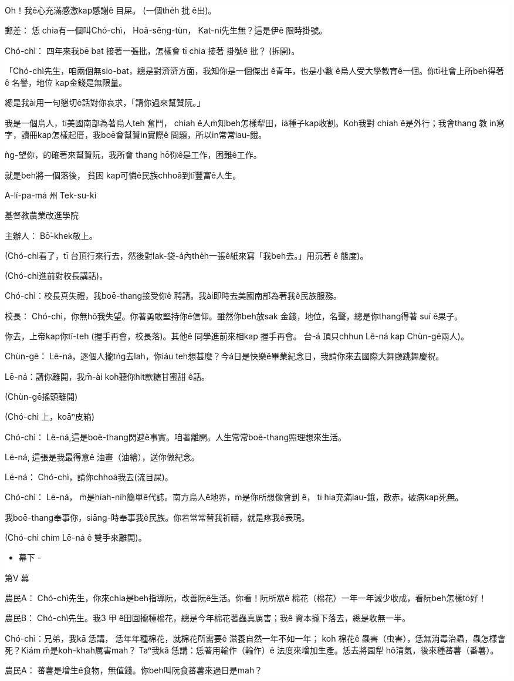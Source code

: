 Oh！我ê心充滿感激kap感謝ê 目屎。 (一個the̍h 批 ê出)。

郵差： 恁 chia有一個叫Chó-chì， Hoâ-sēng-tùn， Kat-ní先生無？這是伊ê 限時掛號。

Chó-chì： 四年來我bē bat 接著一張批，怎樣會 tī chia 接著 掛號ê 批？ (拆開)。

「Chó-chì先生，咱兩個無sio-bat，總是對濟濟方面，我知你是一個傑出 ê青年，也是小數 ê烏人受大學教育ê一個。你tī社會上所beh得著 ê 名譽，地位 kap金錢是無限量。

總是我ài用一句懇切ê話對你哀求，「請你過來幫贊阮。」

我是一個烏人，tī美國南部為著烏人teh 奮鬥， chiah ê人m̄知beh怎樣犁田，iā種子kap收割。Koh我對 chiah ê是外行；我會thang 教 in寫字，讀冊kap怎樣起厝，我boē會幫贊in實際ê 問題，所以in常常iau-餓。

ǹg-望你，的確著來幫贊阮，我所會 thang hō͘你ê是工作，困難ê工作。

就是beh將一個落後， 貧困 kap可憐ê民族chhoā到tī豐富ê人生。

A-lí-pa-má 州 Tek-su-ki

基督教農業改進學院

主辦人： Bō͘-khek敬上。

(Chó-chì看了，tī 台頂行來行去，然後對lak-袋-á內the̍h一張ê紙來寫「我beh去。」用沉著 ê 態度)。

(Chó-chì進前對校長講話)。

Chó-chì：校長真失禮，我boē-thang接受你ê 聘請。我ài即時去美國南部為著我ê民族服務。

校長： Chó-chì，你無hō͘我失望。你著勇敢堅持你ê信仰。雖然你beh放sak 金錢，地位，名聲，總是你thang得著 suí ê果子。

你去，上帝kap你tī-teh (握手再會，校長落)。其他ê 同學進前來相kap 握手再會。 台-á 頂只chhun Lē-ná kap Chùn-gē兩人)。

Chùn-gē： Lē-ná，逐個人攏tńg去lah，你iáu teh想甚麼？今á日是快樂ê畢業紀念日，我請你來去國際大舞廳跳舞慶祝。

Lē-ná：請你離開，我m̄-ài koh聽你hit款糖甘蜜甜 ê話。

(Chùn-gē搖頭離開)

(Chó-chì 上，koāⁿ皮箱)

Chó-chì： Lē-ná,這是boē-thang閃避ê事實。咱著離開。人生常常boē-thang照理想來生活。

Lē-ná, 這張是我最得意ê 油畫（油繪），送你做紀念。

Lē-ná： Chó-chì，請你chhoā我去(流目屎)。

Chó-chì： Lē-ná， m̄是hiah-nih簡單ê代誌。南方烏人ê地界，m̄是你所想像會到 ê， tī hia充滿iau-餓，散赤，破病kap死無。

我boē-thang奉事你，siāng-時奉事我ê民族。你若常常替我祈禱，就是疼我ê表現。

(Chó-chì chim Lē-ná ê 雙手來離開)。

- 幕下 -

第V 幕

農民A： Chó-chì先生，你來chia是beh指導阮，改善阮ê生活。你看！阮所眾ê 棉花（棉花）一年一年減少收成，看阮beh怎樣tō好！

農民B： Chó-chì先生。我3 甲 ê田園攏種棉花，總是今年棉花著蟲真厲害；我ê 資本攏下落去，總是收無一半。

Chó-chì：兄弟，我kā 恁講， 恁年年種棉花，就棉花所需要ê 滋養自然一年不如一年； koh 棉花ê 蟲害（虫害），恁無消毒治蟲，蟲怎樣會死？Kiám m̄是koh-khah厲害mah？ Taⁿ我kā 恁講：恁著用輪作（輪作）ê 法度來增加生產。恁去將園犁 hō͘清氣，後來種蕃薯（番薯）。

農民A： 蕃薯是增生ê食物，無值錢。你beh叫阮食蕃薯來過日是mah？

